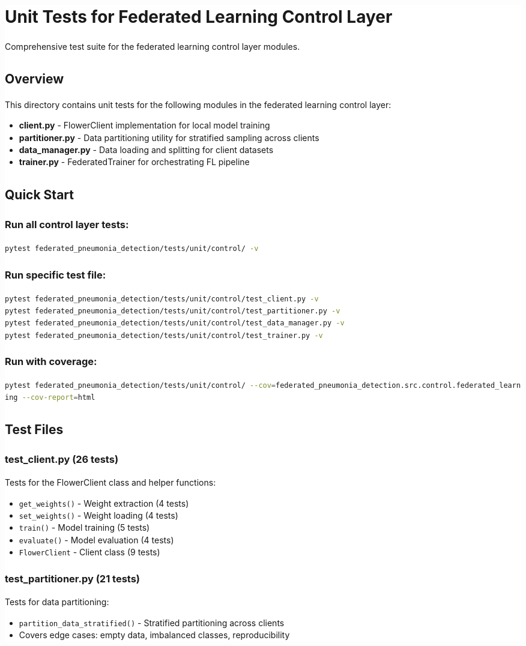 # Unit Tests for Federated Learning Control Layer

Comprehensive test suite for the federated learning control layer modules.

## Overview

This directory contains unit tests for the following modules in the federated learning control layer:

- **client.py** - FlowerClient implementation for local model training
- **partitioner.py** - Data partitioning utility for stratified sampling across clients
- **data_manager.py** - Data loading and splitting for client datasets
- **trainer.py** - FederatedTrainer for orchestrating FL pipeline

## Quick Start

### Run all control layer tests:
```bash
pytest federated_pneumonia_detection/tests/unit/control/ -v
```

### Run specific test file:
```bash
pytest federated_pneumonia_detection/tests/unit/control/test_client.py -v
pytest federated_pneumonia_detection/tests/unit/control/test_partitioner.py -v
pytest federated_pneumonia_detection/tests/unit/control/test_data_manager.py -v
pytest federated_pneumonia_detection/tests/unit/control/test_trainer.py -v
```

### Run with coverage:
```bash
pytest federated_pneumonia_detection/tests/unit/control/ --cov=federated_pneumonia_detection.src.control.federated_learning --cov-report=html
```

## Test Files

### test_client.py (26 tests)
Tests for the FlowerClient class and helper functions:
- `get_weights()` - Weight extraction (4 tests)
- `set_weights()` - Weight loading (4 tests)
- `train()` - Model training (5 tests)
- `evaluate()` - Model evaluation (4 tests)
- `FlowerClient` - Client class (9 tests)

### test_partitioner.py (21 tests)
Tests for data partitioning:
- `partition_data_stratified()` - Stratified partitioning across clients
- Covers edge cases: empty data, imbalanced classes, reproducibility
